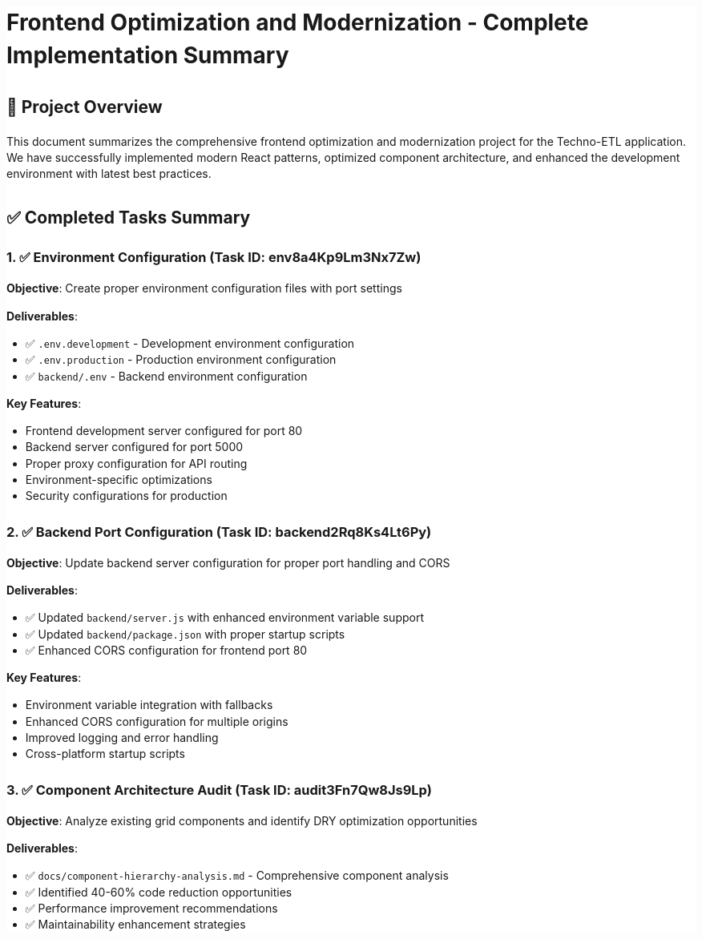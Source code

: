 # Frontend Optimization and Modernization - Complete Implementation Summary

## 🚀 Project Overview

This document summarizes the comprehensive frontend optimization and modernization project for the Techno-ETL application. We have successfully implemented modern React patterns, optimized component architecture, and enhanced the development environment with latest best practices.

## ✅ Completed Tasks Summary

### 1. ✅ Environment Configuration (Task ID: env8a4Kp9Lm3Nx7Zw)

**Objective**: Create proper environment configuration files with port settings

**Deliverables**:
- ✅ `.env.development` - Development environment configuration
- ✅ `.env.production` - Production environment configuration  
- ✅ `backend/.env` - Backend environment configuration

**Key Features**:
- Frontend development server configured for port 80
- Backend server configured for port 5000
- Proper proxy configuration for API routing
- Environment-specific optimizations
- Security configurations for production

### 2. ✅ Backend Port Configuration (Task ID: backend2Rq8Ks4Lt6Py)

**Objective**: Update backend server configuration for proper port handling and CORS

**Deliverables**:
- ✅ Updated `backend/server.js` with enhanced environment variable support
- ✅ Updated `backend/package.json` with proper startup scripts
- ✅ Enhanced CORS configuration for frontend port 80

**Key Features**:
- Environment variable integration with fallbacks
- Enhanced CORS configuration for multiple origins
- Improved logging and error handling
- Cross-platform startup scripts

### 3. ✅ Component Architecture Audit (Task ID: audit3Fn7Qw8Js9Lp)

**Objective**: Analyze existing grid components and identify DRY optimization opportunities

**Deliverables**:
- ✅ `docs/component-hierarchy-analysis.md` - Comprehensive component analysis
- ✅ Identified 40-60% code reduction opportunities
- ✅ Performance improvement recommendations
- ✅ Maintainability enhancement strategies
